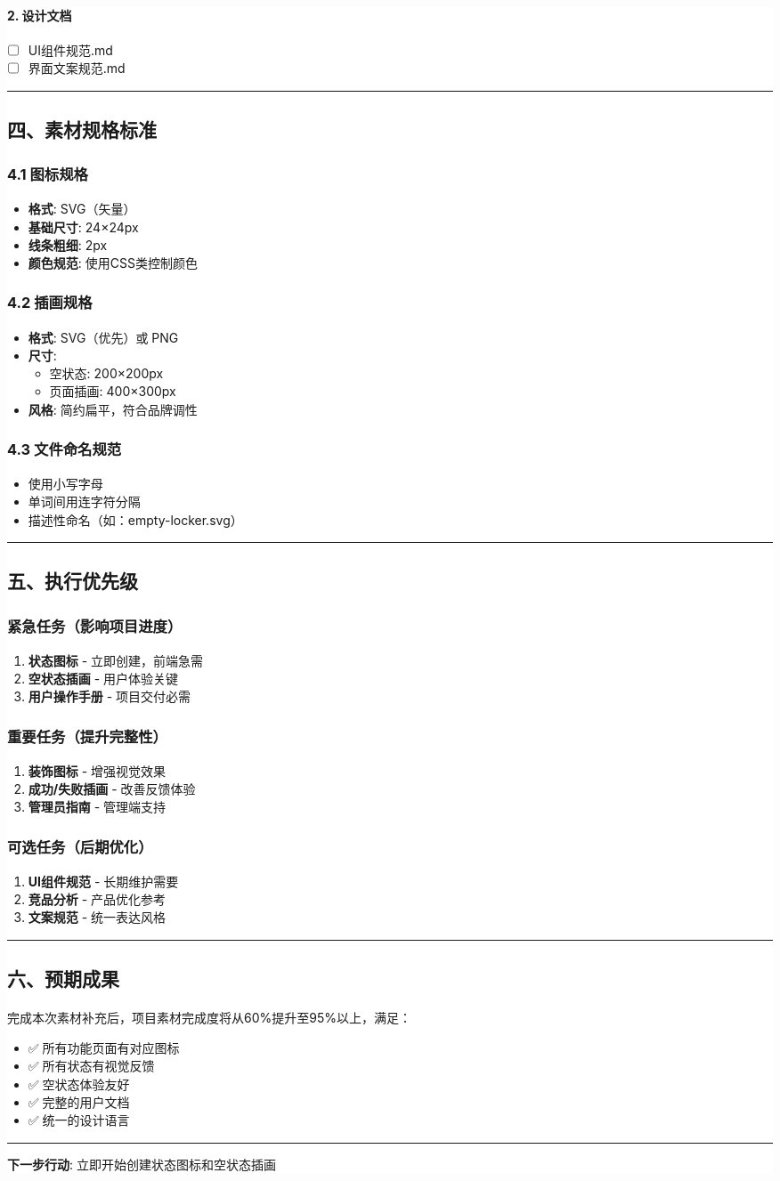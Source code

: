 #### 2. 设计文档
- [ ] UI组件规范.md
- [ ] 界面文案规范.md

---

## 四、素材规格标准

### 4.1 图标规格
- **格式**: SVG（矢量）
- **基础尺寸**: 24×24px
- **线条粗细**: 2px
- **颜色规范**: 使用CSS类控制颜色

### 4.2 插画规格
- **格式**: SVG（优先）或 PNG
- **尺寸**: 
  - 空状态: 200×200px
  - 页面插画: 400×300px
- **风格**: 简约扁平，符合品牌调性

### 4.3 文件命名规范
- 使用小写字母
- 单词间用连字符分隔
- 描述性命名（如：empty-locker.svg）

---

## 五、执行优先级

### 紧急任务（影响项目进度）
1. **状态图标** - 立即创建，前端急需
2. **空状态插画** - 用户体验关键
3. **用户操作手册** - 项目交付必需

### 重要任务（提升完整性）
1. **装饰图标** - 增强视觉效果
2. **成功/失败插画** - 改善反馈体验
3. **管理员指南** - 管理端支持

### 可选任务（后期优化）
1. **UI组件规范** - 长期维护需要
2. **竞品分析** - 产品优化参考
3. **文案规范** - 统一表达风格

---

## 六、预期成果

完成本次素材补充后，项目素材完成度将从60%提升至95%以上，满足：
- ✅ 所有功能页面有对应图标
- ✅ 所有状态有视觉反馈
- ✅ 空状态体验友好
- ✅ 完整的用户文档
- ✅ 统一的设计语言

---

**下一步行动**: 立即开始创建状态图标和空状态插画